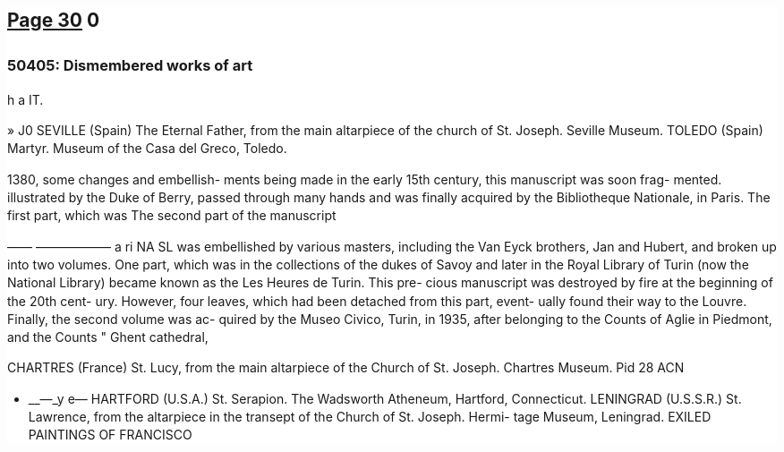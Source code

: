 ## [Page 30](https://demo.humlab.umu.se/courier/050399engo.pdf#page=30) 0

### 50405: Dismembered works of art

  
  
h a IT. 
  
» 
J0 
SEVILLE (Spain) 
The Eternal Father, from the main altarpiece 
of the church of St. Joseph. Seville Museum. 
TOLEDO 
(Spain) 
Martyr. Museum of the Casa del Greco, 
Toledo. 
 
1380, some changes and embellish- 
ments being made in the early 15th 
century, this manuscript was soon frag- 
mented. 
illustrated by the Duke of Berry, passed 
through many hands and was finally 
acquired by the Bibliotheque Nationale, 
in Paris. 
The first part, which was 
The second part of the manuscript 
  
—— —————— a ri NA SL 
was embellished by various masters, 
including the Van Eyck brothers, Jan 
and Hubert, and broken up into two 
volumes. One part, which was in the 
collections of the dukes of Savoy and 
later in the Royal Library of Turin (now 
the National Library) became known 
as the Les Heures de Turin. This pre- 
cious manuscript was destroyed by 
fire at the beginning of the 20th cent- 
ury. However, four leaves, which had 
been detached from this part, event- 
ually found their way to the Louvre. 
Finally, the second volume was ac- 
quired by the Museo Civico, Turin, in 
1935, after belonging to the Counts 
of Aglie in Piedmont, and the Counts 
" Ghent cathedral, 
  
  
CHARTRES (France) 
St. Lucy, from the main altarpiece of the 
Church of St. Joseph. Chartres Museum. 
Pid 28 ACN 
  - __—_y e— 
HARTFORD (U.S.A.) 
St. Serapion. The Wadsworth 
Atheneum, Hartford, Connecticut. 
LENINGRAD (U.S.S.R.) 
St. Lawrence, from the altarpiece in the 
transept of the Church of St. Joseph. Hermi- 
tage Museum, Leningrad. 
EXILED 
PAINTINGS 
OF FRANCISCO 